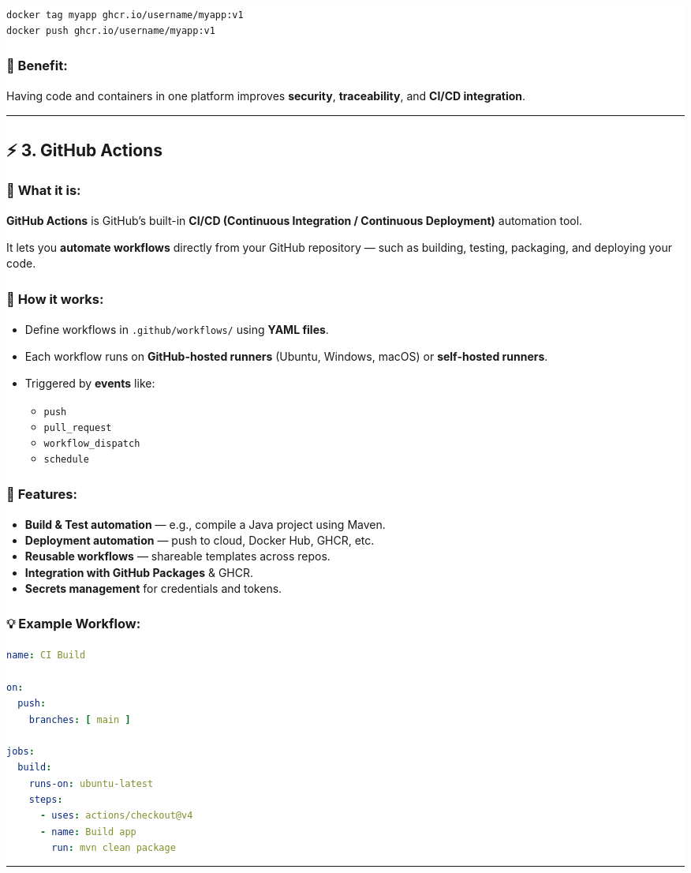 ```bash
docker tag myapp ghcr.io/username/myapp:v1
docker push ghcr.io/username/myapp:v1
```

### 🔗 Benefit:

Having code and containers in one platform improves **security**, **traceability**, and **CI/CD integration**.

---

## ⚡ **3. GitHub Actions**

### 🧰 **What it is:**

**GitHub Actions** is GitHub’s built-in **CI/CD (Continuous Integration / Continuous Deployment)** automation tool.

It lets you **automate workflows** directly from your GitHub repository — such as building, testing, packaging, and deploying your code.

### 🔄 **How it works:**

* Define workflows in `.github/workflows/` using **YAML files**.
* Each workflow runs on **GitHub-hosted runners** (Ubuntu, Windows, macOS) or **self-hosted runners**.
* Triggered by **events** like:

  * `push`
  * `pull_request`
  * `workflow_dispatch`
  * `schedule`

### 🧩 **Features:**

* **Build & Test automation** — e.g., compile a Java project using Maven.
* **Deployment automation** — push to cloud, Docker Hub, GHCR, etc.
* **Reusable workflows** — shareable templates across repos.
* **Integration with GitHub Packages** & GHCR.
* **Secrets management** for credentials and tokens.

### 💡 Example Workflow:

```yaml
name: CI Build

on:
  push:
    branches: [ main ]

jobs:
  build:
    runs-on: ubuntu-latest
    steps:
      - uses: actions/checkout@v4
      - name: Build app
        run: mvn clean package
```

---